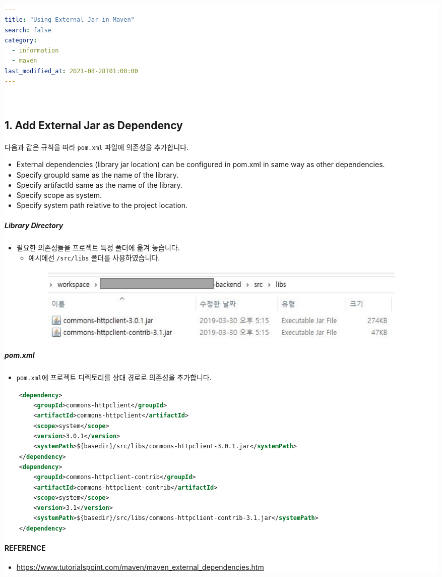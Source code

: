```yaml
---
title: "Using External Jar in Maven"
search: false
category:
  - information
  - maven
last_modified_at: 2021-08-28T01:00:00
---
```


<br/>

## 1. Add External Jar as Dependency

다음과 같은 규칙을 따라 `pom.xml` 파일에 의존성을 추가합니다. 

* External dependencies (library jar location) can be configured in pom.xml in same way as other dependencies.
* Specify groupId same as the name of the library.
* Specify artifactId same as the name of the library.
* Specify scope as system.
* Specify system path relative to the project location.

##### Library Directory

* 필요한 의존성들을 프로젝트 특정 폴더에 옮겨 놓습니다. 
    * 예시에선 `/src/libs` 폴더를 사용하였습니다.

<p align="center">
    <img src="/images/maven-using-external-jar-1.JPG" width="80%" class="image__border">
</p>

##### pom.xml

* `pom.xml`에 프로젝트 디렉토리를 상대 경로로 의존성을 추가합니다.

```xml
    <dependency>
        <groupId>commons-httpclient</groupId>
        <artifactId>commons-httpclient</artifactId>
        <scope>system</scope>
        <version>3.0.1</version>
        <systemPath>${basedir}/src/libs/commons-httpclient-3.0.1.jar</systemPath>
    </dependency>
    <dependency>
        <groupId>commons-httpclient-contrib</groupId>
        <artifactId>commons-httpclient-contrib</artifactId>
        <scope>system</scope>
        <version>3.1</version>
        <systemPath>${basedir}/src/libs/commons-httpclient-contrib-3.1.jar</systemPath>
    </dependency>
```

#### REFERENCE

* <https://www.tutorialspoint.com/maven/maven_external_dependencies.htm>